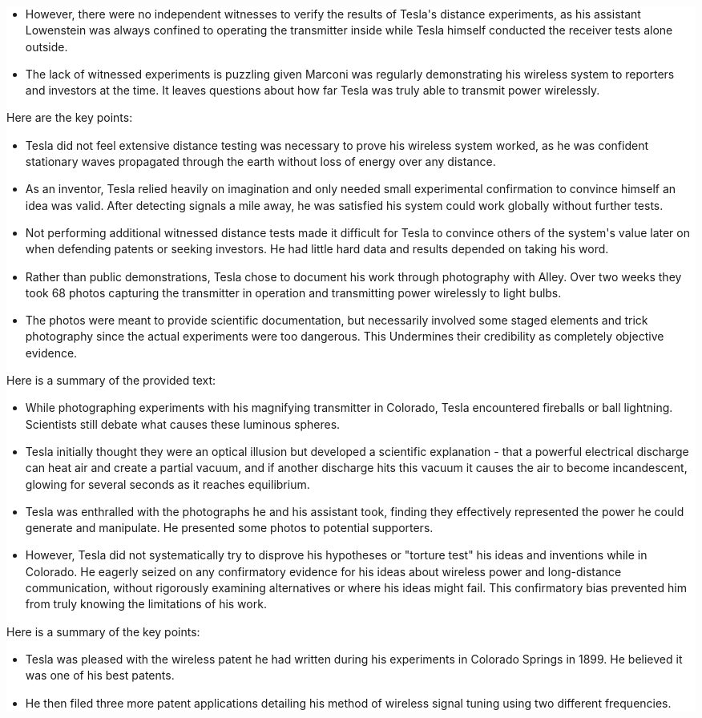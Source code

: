 - However, there were no independent witnesses to verify the results of Tesla's distance experiments, as his assistant Lowenstein was always confined to operating the transmitter inside while Tesla himself conducted the receiver tests alone outside. 

- The lack of witnessed experiments is puzzling given Marconi was regularly demonstrating his wireless system to reporters and investors at the time. It leaves questions about how far Tesla was truly able to transmit power wirelessly.

 Here are the key points:

- Tesla did not feel extensive distance testing was necessary to prove his wireless system worked, as he was confident stationary waves propagated through the earth without loss of energy over any distance. 

- As an inventor, Tesla relied heavily on imagination and only needed small experimental confirmation to convince himself an idea was valid. After detecting signals a mile away, he was satisfied his system could work globally without further tests.

- Not performing additional witnessed distance tests made it difficult for Tesla to convince others of the system's value later on when defending patents or seeking investors. He had little hard data and results depended on taking his word.

- Rather than public demonstrations, Tesla chose to document his work through photography with Alley. Over two weeks they took 68 photos capturing the transmitter in operation and transmitting power wirelessly to light bulbs. 

- The photos were meant to provide scientific documentation, but necessarily involved some staged elements and trick photography since the actual experiments were too dangerous. This Undermines their credibility as completely objective evidence.

 Here is a summary of the provided text:

- While photographing experiments with his magnifying transmitter in Colorado, Tesla encountered fireballs or ball lightning. Scientists still debate what causes these luminous spheres. 

- Tesla initially thought they were an optical illusion but developed a scientific explanation - that a powerful electrical discharge can heat air and create a partial vacuum, and if another discharge hits this vacuum it causes the air to become incandescent, glowing for several seconds as it reaches equilibrium.

- Tesla was enthralled with the photographs he and his assistant took, finding they effectively represented the power he could generate and manipulate. He presented some photos to potential supporters.

- However, Tesla did not systematically try to disprove his hypotheses or "torture test" his ideas and inventions while in Colorado. He eagerly seized on any confirmatory evidence for his ideas about wireless power and long-distance communication, without rigorously examining alternatives or where his ideas might fail. This confirmatory bias prevented him from truly knowing the limitations of his work.

 Here is a summary of the key points:

- Tesla was pleased with the wireless patent he had written during his experiments in Colorado Springs in 1899. He believed it was one of his best patents. 

- He then filed three more patent applications detailing his method of wireless signal tuning using two different frequencies.

